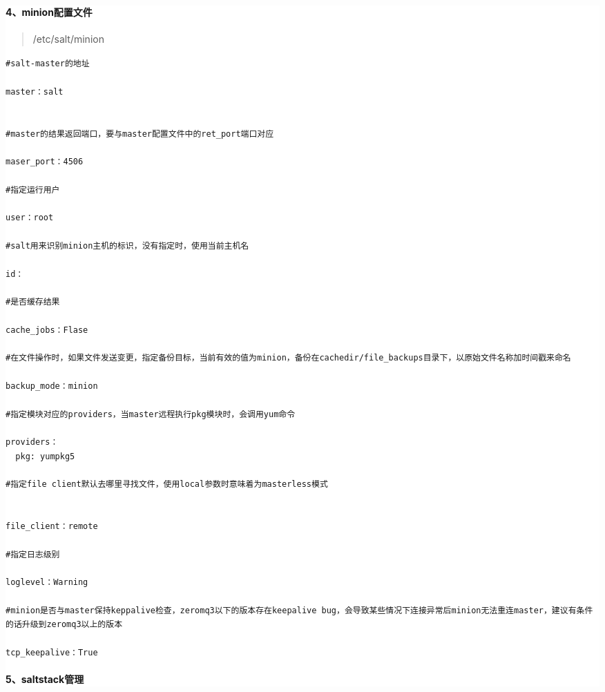 #### 4、minion配置文件

> /etc/salt/minion

```
#salt-master的地址

master：salt


#master的结果返回端口，要与master配置文件中的ret_port端口对应

maser_port：4506

#指定运行用户

user：root

#salt用来识别minion主机的标识，没有指定时，使用当前主机名

id：

#是否缓存结果

cache_jobs：Flase

#在文件操作时，如果文件发送变更，指定备份目标，当前有效的值为minion，备份在cachedir/file_backups目录下，以原始文件名称加时间戳来命名

backup_mode：minion

#指定模块对应的providers，当master远程执行pkg模块时，会调用yum命令

providers：
  pkg: yumpkg5

#指定file client默认去哪里寻找文件，使用local参数时意味着为masterless模式


file_client：remote

#指定日志级别

loglevel：Warning

#minion是否与master保持keppalive检查，zeromq3以下的版本存在keepalive bug，会导致某些情况下连接异常后minion无法重连master，建议有条件的话升级到zeromq3以上的版本

tcp_keepalive：True
```

#### 5、saltstack管理
